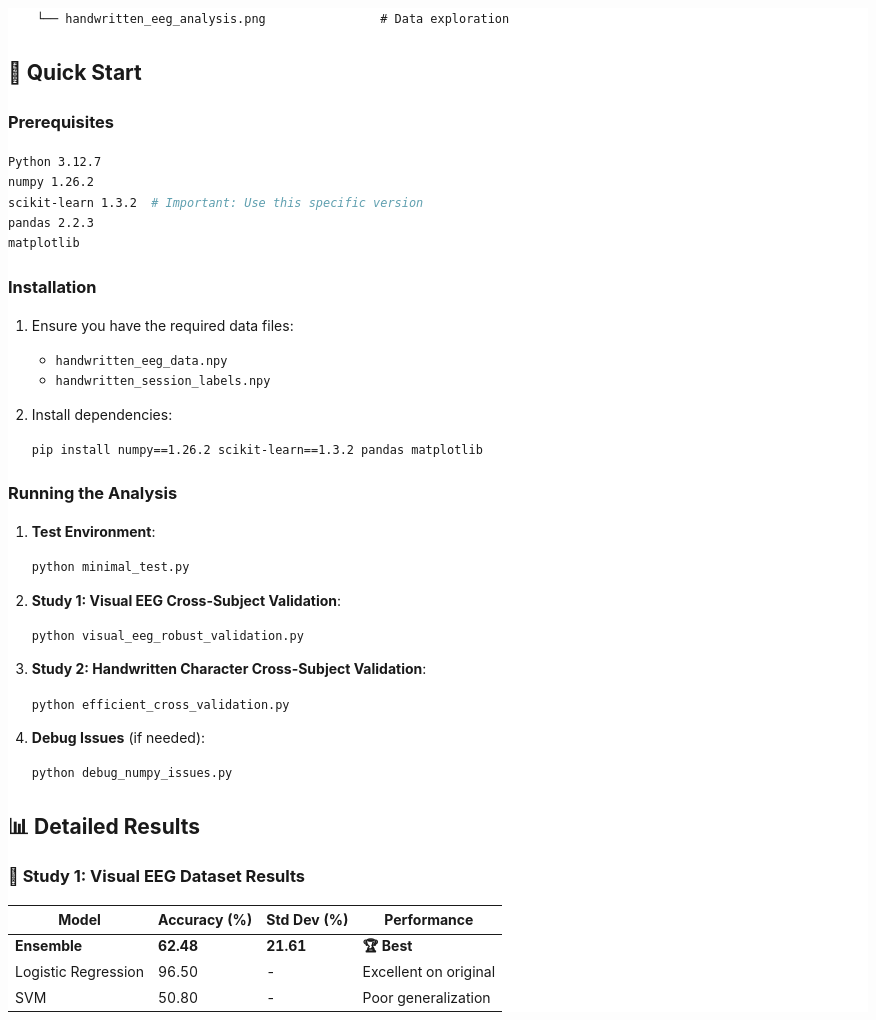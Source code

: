 ```
    └── handwritten_eeg_analysis.png                # Data exploration
```

## 🚀 Quick Start

### Prerequisites

```bash
Python 3.12.7
numpy 1.26.2
scikit-learn 1.3.2  # Important: Use this specific version
pandas 2.2.3
matplotlib
```

### Installation

1. Ensure you have the required data files:
   - `handwritten_eeg_data.npy`
   - `handwritten_session_labels.npy`

2. Install dependencies:
   ```bash
   pip install numpy==1.26.2 scikit-learn==1.3.2 pandas matplotlib
   ```

### Running the Analysis

1. **Test Environment**:
   ```bash
   python minimal_test.py
   ```

2. **Study 1: Visual EEG Cross-Subject Validation**:
   ```bash
   python visual_eeg_robust_validation.py
   ```

3. **Study 2: Handwritten Character Cross-Subject Validation**:
   ```bash
   python efficient_cross_validation.py
   ```

4. **Debug Issues** (if needed):
   ```bash
   python debug_numpy_issues.py
   ```

## 📊 Detailed Results

### 🔬 **Study 1: Visual EEG Dataset Results**
| Model | Accuracy (%) | Std Dev (%) | Performance |
|-------|-------------|-------------|-------------|
| **Ensemble** | **62.48** | **21.61** | **🏆 Best** |
| Logistic Regression | 96.50 | - | Excellent on original |
| SVM | 50.80 | - | Poor generalization |
